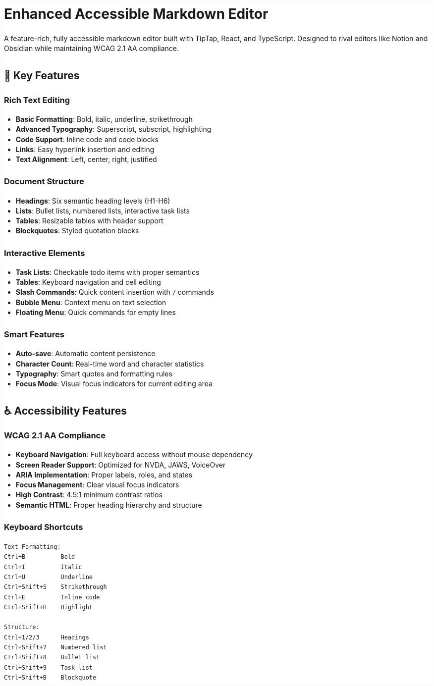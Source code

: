 # Enhanced Accessible Markdown Editor

A feature-rich, fully accessible markdown editor built with TipTap, React, and TypeScript. Designed to rival editors like Notion and Obsidian while maintaining WCAG 2.1 AA compliance.

## 🎯 Key Features

### Rich Text Editing
- **Basic Formatting**: Bold, italic, underline, strikethrough
- **Advanced Typography**: Superscript, subscript, highlighting
- **Code Support**: Inline code and code blocks
- **Links**: Easy hyperlink insertion and editing
- **Text Alignment**: Left, center, right, justified

### Document Structure
- **Headings**: Six semantic heading levels (H1-H6)
- **Lists**: Bullet lists, numbered lists, interactive task lists
- **Tables**: Resizable tables with header support
- **Blockquotes**: Styled quotation blocks

### Interactive Elements
- **Task Lists**: Checkable todo items with proper semantics
- **Tables**: Keyboard navigation and cell editing
- **Slash Commands**: Quick content insertion with `/` commands
- **Bubble Menu**: Context menu on text selection
- **Floating Menu**: Quick commands for empty lines

### Smart Features
- **Auto-save**: Automatic content persistence
- **Character Count**: Real-time word and character statistics
- **Typography**: Smart quotes and formatting rules
- **Focus Mode**: Visual focus indicators for current editing area

## ♿ Accessibility Features

### WCAG 2.1 AA Compliance
- **Keyboard Navigation**: Full keyboard access without mouse dependency
- **Screen Reader Support**: Optimized for NVDA, JAWS, VoiceOver
- **ARIA Implementation**: Proper labels, roles, and states
- **Focus Management**: Clear visual focus indicators
- **High Contrast**: 4.5:1 minimum contrast ratios
- **Semantic HTML**: Proper heading hierarchy and structure

### Keyboard Shortcuts
```
Text Formatting:
Ctrl+B          Bold
Ctrl+I          Italic
Ctrl+U          Underline
Ctrl+Shift+S    Strikethrough
Ctrl+E          Inline code
Ctrl+Shift+H    Highlight

Structure:
Ctrl+1/2/3      Headings
Ctrl+Shift+7    Numbered list
Ctrl+Shift+8    Bullet list
Ctrl+Shift+9    Task list
Ctrl+Shift+B    Blockquote

```